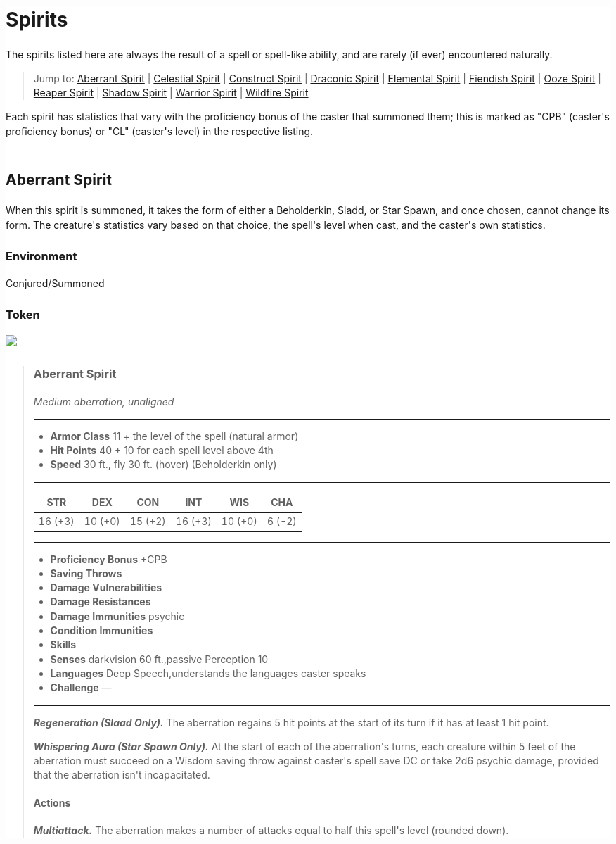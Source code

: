# Spirits
The spirits listed here are always the result of a spell or spell-like ability, and are rarely (if ever) encountered naturally.

> Jump to: [Aberrant Spirit](Spirits.md#aberrant-spirit) | [Celestial Spirit](Spirits.md#celestial-spirit) | [Construct Spirit](Spirits.md#construct-spirit) | [Draconic Spirit](Spirits.md#draconic-spirit) | [Elemental Spirit](Spirits.md#elemental-spirit) | [Fiendish Spirit](Spirits.md#fiendish-spirit) | [Ooze Spirit](Spirits.md#ooze-spirit) | [Reaper Spirit](Spirits.md#reaper-spirit) | [Shadow Spirit](Spirits.md#shadow-spirit) | [Warrior Spirit](Spirits.md#warrior-spirit) | [Wildfire Spirit](Spirits.md#wildfire-spirit)

Each spirit has statistics that vary with the proficiency bonus of the caster that summoned them; this is marked as "CPB" (caster's proficiency bonus) or "CL" (caster's level) in the respective listing.

---

## Aberrant Spirit
When this spirit is summoned, it takes the form of either a Beholderkin, Sladd, or Star Spawn, and once chosen, cannot change its form. The creature's statistics vary based on that choice, the spell's level when cast, and the caster's own statistics.

### Environment
Conjured/Summoned

### Token
![](AberrantSpirit-Token.png)

>### Aberrant Spirit
>*Medium aberration, unaligned*
>___
>- **Armor Class** 11 + the level of the spell (natural armor)
>- **Hit Points** 40 + 10 for each spell level above 4th
>- **Speed** 30 ft., fly 30 ft. (hover) (Beholderkin only)
>___
>|**STR**|**DEX**|**CON**|**INT**|**WIS**|**CHA**|
>|:---:|:---:|:---:|:---:|:---:|:---:|
>|16 (+3)|10 (+0)|15 (+2)|16 (+3)|10 (+0)|6 (-2)|
>
>___
>- **Proficiency Bonus** +CPB
>- **Saving Throws** 
>- **Damage Vulnerabilities** 
>- **Damage Resistances** 
>- **Damage Immunities** psychic
>- **Condition Immunities** 
>- **Skills** 
>- **Senses** darkvision 60 ft.,passive Perception 10
>- **Languages** Deep Speech,understands the languages caster speaks
>- **Challenge** —
>___
>***Regeneration (Slaad Only).*** The aberration regains 5 hit points at the start of its turn if it has at least 1 hit point.
>
>***Whispering Aura (Star Spawn Only).*** At the start of each of the aberration's turns, each creature within 5 feet of the aberration must succeed on a Wisdom saving throw against caster's spell save DC or take 2d6 psychic damage, provided that the aberration isn't incapacitated.
>
>#### Actions
>***Multiattack.*** The aberration makes a number of attacks equal to half this spell's level (rounded down).
>